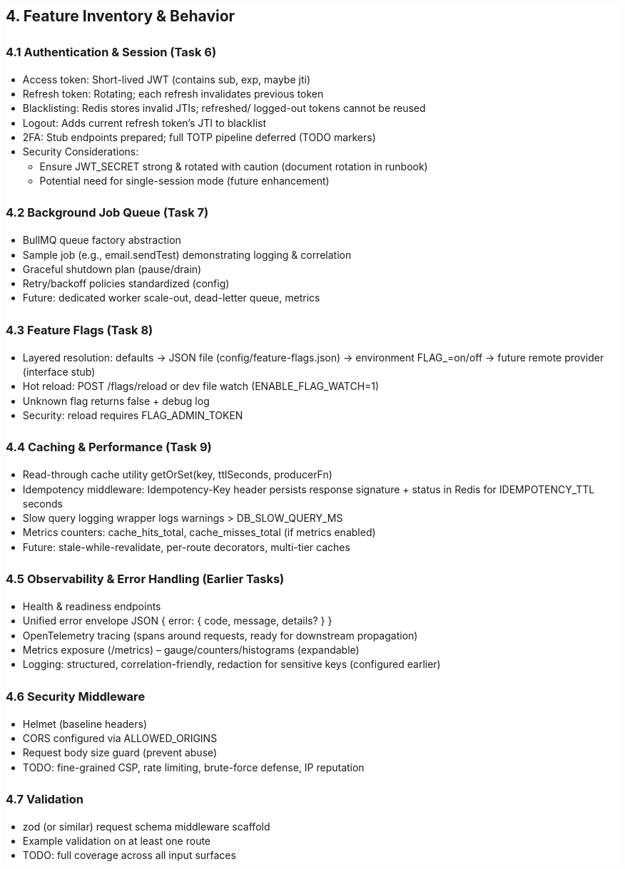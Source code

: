 
## 4. Feature Inventory & Behavior

### 4.1 Authentication & Session (Task 6)
- Access token: Short-lived JWT (contains sub, exp, maybe jti)
- Refresh token: Rotating; each refresh invalidates previous token
- Blacklisting: Redis stores invalid JTIs; refreshed/ logged-out tokens cannot be reused
- Logout: Adds current refresh token’s JTI to blacklist
- 2FA: Stub endpoints prepared; full TOTP pipeline deferred (TODO markers)
- Security Considerations:
  - Ensure JWT_SECRET strong & rotated with caution (document rotation in runbook)
  - Potential need for single-session mode (future enhancement)

### 4.2 Background Job Queue (Task 7)
- BullMQ queue factory abstraction
- Sample job (e.g., email.sendTest) demonstrating logging & correlation
- Graceful shutdown plan (pause/drain)
- Retry/backoff policies standardized (config)
- Future: dedicated worker scale-out, dead-letter queue, metrics

### 4.3 Feature Flags (Task 8)
- Layered resolution: defaults -> JSON file (config/feature-flags.json) -> environment FLAG_<NAME>=on/off -> future remote provider (interface stub)
- Hot reload: POST /flags/reload or dev file watch (ENABLE_FLAG_WATCH=1)
- Unknown flag returns false + debug log
- Security: reload requires FLAG_ADMIN_TOKEN

### 4.4 Caching & Performance (Task 9)
- Read-through cache utility getOrSet(key, ttlSeconds, producerFn)
- Idempotency middleware: Idempotency-Key header persists response signature + status in Redis for IDEMPOTENCY_TTL seconds
- Slow query logging wrapper logs warnings > DB_SLOW_QUERY_MS
- Metrics counters: cache_hits_total, cache_misses_total (if metrics enabled)
- Future: stale-while-revalidate, per-route decorators, multi-tier caches

### 4.5 Observability & Error Handling (Earlier Tasks)
- Health & readiness endpoints
- Unified error envelope JSON { error: { code, message, details? } }
- OpenTelemetry tracing (spans around requests, ready for downstream propagation)
- Metrics exposure (/metrics) – gauge/counters/histograms (expandable)
- Logging: structured, correlation-friendly, redaction for sensitive keys (configured earlier)

### 4.6 Security Middleware
- Helmet (baseline headers)
- CORS configured via ALLOWED_ORIGINS
- Request body size guard (prevent abuse)
- TODO: fine-grained CSP, rate limiting, brute-force defense, IP reputation

### 4.7 Validation
- zod (or similar) request schema middleware scaffold
- Example validation on at least one route
- TODO: full coverage across all input surfaces
